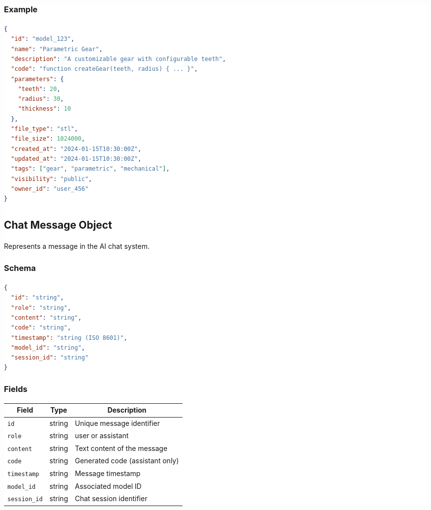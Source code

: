 ### Example

```json
{
  "id": "model_123",
  "name": "Parametric Gear",
  "description": "A customizable gear with configurable teeth",
  "code": "function createGear(teeth, radius) { ... }",
  "parameters": {
    "teeth": 20,
    "radius": 30,
    "thickness": 10
  },
  "file_type": "stl",
  "file_size": 1024000,
  "created_at": "2024-01-15T10:30:00Z",
  "updated_at": "2024-01-15T10:30:00Z",
  "tags": ["gear", "parametric", "mechanical"],
  "visibility": "public",
  "owner_id": "user_456"
}
```

## Chat Message Object

Represents a message in the AI chat system.

### Schema

```json
{
  "id": "string",
  "role": "string",
  "content": "string",
  "code": "string",
  "timestamp": "string (ISO 8601)",
  "model_id": "string",
  "session_id": "string"
}
```

### Fields

| Field | Type | Description |
|-------|------|-------------|
| `id` | string | Unique message identifier |
| `role` | string | user or assistant |
| `content` | string | Text content of the message |
| `code` | string | Generated code (assistant only) |
| `timestamp` | string | Message timestamp |
| `model_id` | string | Associated model ID |
| `session_id` | string | Chat session identifier |
